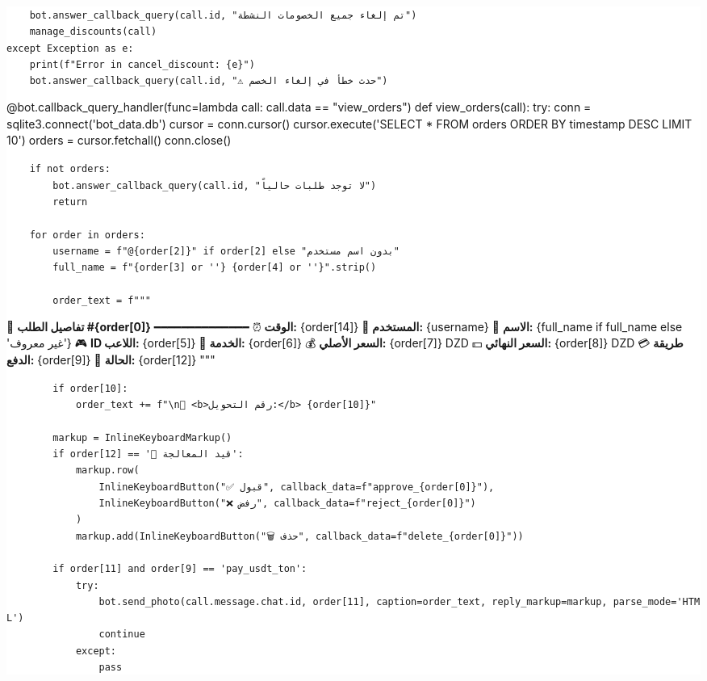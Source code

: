         bot.answer_callback_query(call.id, "تم إلغاء جميع الخصومات النشطة")
        manage_discounts(call)
    except Exception as e:
        print(f"Error in cancel_discount: {e}")
        bot.answer_callback_query(call.id, "⚠️ حدث خطأ في إلغاء الخصم")

@bot.callback_query_handler(func=lambda call: call.data == "view_orders")
def view_orders(call):
    try:
        conn = sqlite3.connect('bot_data.db')
        cursor = conn.cursor()
        cursor.execute('SELECT * FROM orders ORDER BY timestamp DESC LIMIT 10')
        orders = cursor.fetchall()
        conn.close()
        
        if not orders:
            bot.answer_callback_query(call.id, "لا توجد طلبات حالياً")
            return
        
        for order in orders:
            username = f"@{order[2]}" if order[2] else "بدون اسم مستخدم"
            full_name = f"{order[3] or ''} {order[4] or ''}".strip()
            
            order_text = f"""
📝 <b>تفاصيل الطلب #{order[0]}</b>
━━━━━━━━━━━━━━
⏰ <b>الوقت:</b> {order[14]}
👤 <b>المستخدم:</b> {username}
👤 <b>الاسم:</b> {full_name if full_name else 'غير معروف'}
🎮 <b>ID اللاعب:</b> {order[5]}
🛒 <b>الخدمة:</b> {order[6]}
💰 <b>السعر الأصلي:</b> {order[7]} DZD
💵 <b>السعر النهائي:</b> {order[8]} DZD
💳 <b>طريقة الدفع:</b> {order[9]}
📌 <b>الحالة:</b> {order[12]}
"""
            
            if order[10]:
                order_text += f"\n🔢 <b>رقم التحويل:</b> {order[10]}"
            
            markup = InlineKeyboardMarkup()
            if order[12] == '🔄 قيد المعالجة':
                markup.row(
                    InlineKeyboardButton("✅ قبول", callback_data=f"approve_{order[0]}"),
                    InlineKeyboardButton("❌ رفض", callback_data=f"reject_{order[0]}")
                )
                markup.add(InlineKeyboardButton("🗑️ حذف", callback_data=f"delete_{order[0]}"))
            
            if order[11] and order[9] == 'pay_usdt_ton':
                try:
                    bot.send_photo(call.message.chat.id, order[11], caption=order_text, reply_markup=markup, parse_mode='HTML')
                    continue
                except:
                    pass
            